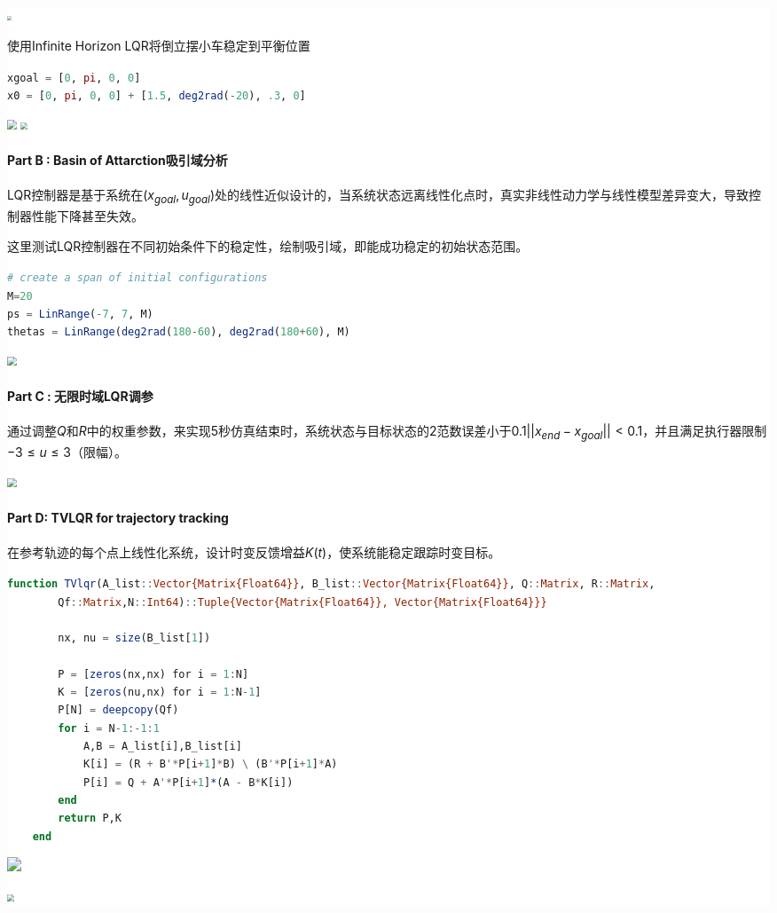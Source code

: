 <img src="https://raw.githubusercontent.com/langxin11/Picture/main/blog/cartpole.png" style="zoom:33%;" />

使用Infinite Horizon LQR将倒立摆小车稳定到平衡位置

```Julia
xgoal = [0, pi, 0, 0]
x0 = [0, pi, 0, 0] + [1.5, deg2rad(-20), .3, 0]
```

<img src="https://raw.githubusercontent.com/langxin11/Picture/main/blog/HW2_Q2_1.svg" style="zoom:67%;" />

<img src="https://raw.githubusercontent.com/langxin11/Picture/main/blog/HW2_Q2_1.gif" style="zoom:50%;" />

#### Part B : Basin of Attarction吸引域分析

LQR控制器是基于系统在$(x_{goal},u_{goal})$处的线性近似设计的，当系统状态远离线性化点时，真实非线性动力学与线性模型差异变大，导致控制器性能下降甚至失效。

这里测试LQR控制器在不同初始条件下的稳定性，绘制吸引域，即能成功稳定的初始状态范围。

```julia
# create a span of initial configurations 
M=20
ps = LinRange(-7, 7, M)
thetas = LinRange(deg2rad(180-60), deg2rad(180+60), M)
```

<img src="https://raw.githubusercontent.com/langxin11/Picture/main/blog/HW2_Q2_2.svg" style="zoom:67%;" />

#### Part C : 无限时域LQR调参

通过调整$Q$和$R$中的权重参数，来实现5秒仿真结束时，系统状态与目标状态的2范数误差小于0.1$||x_{end}-x_{goal}||<0.1$，并且满足执行器限制$-3\le u\le 3$（限幅）。

<img src="https://raw.githubusercontent.com/langxin11/Picture/main/blog/HW2_Q2_3.svg" style="zoom:67%;" />

#### Part D: TVLQR for  trajectory tracking

在参考轨迹的每个点上线性化系统，设计时变反馈增益$K(t)$，使系统能稳定跟踪时变目标。

```julia
function TVlqr(A_list::Vector{Matrix{Float64}}, B_list::Vector{Matrix{Float64}}, Q::Matrix, R::Matrix,
        Qf::Matrix,N::Int64)::Tuple{Vector{Matrix{Float64}}, Vector{Matrix{Float64}}}
  
        nx, nu = size(B_list[1])
  
        P = [zeros(nx,nx) for i = 1:N]
        K = [zeros(nu,nx) for i = 1:N-1]
        P[N] = deepcopy(Qf)
        for i = N-1:-1:1
            A,B = A_list[i],B_list[i]
            K[i] = (R + B'*P[i+1]*B) \ (B'*P[i+1]*A)
            P[i] = Q + A'*P[i+1]*(A - B*K[i])  
        end
        return P,K
    end
```

![](https://raw.githubusercontent.com/langxin11/Picture/main/blog/HW2_Q2_4.svg)

<img src="https://raw.githubusercontent.com/langxin11/Picture/main/blog/HW2_Q2_2.gif" style="zoom:50%;" />
